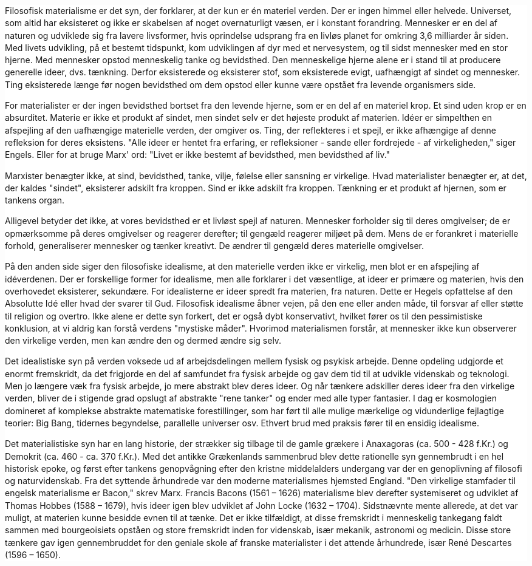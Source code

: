 Filosofisk materialisme er det syn, der forklarer, at der kun er én materiel verden. Der er ingen himmel eller helvede. Universet, som altid har eksisteret og ikke er skabelsen af noget overnaturligt væsen, er i konstant forandring. Mennesker er en del af naturen og udviklede sig fra lavere livsformer, hvis oprindelse udsprang fra en livløs planet for omkring 3,6 milliarder år siden. Med livets udvikling, på et bestemt tidspunkt, kom udviklingen af dyr med et nervesystem, og til sidst mennesker med en stor hjerne. Med mennesker opstod menneskelig tanke og bevidsthed. Den menneskelige hjerne alene er i stand til at producere generelle ideer, dvs. tænkning. Derfor eksisterede og eksisterer stof, som eksisterede evigt, uafhængigt af sindet og mennesker. Ting eksisterede længe før nogen bevidsthed om dem opstod eller kunne være opstået fra levende organismers side.

For materialister er der ingen bevidsthed bortset fra den levende hjerne, som er en del af en materiel krop. Et sind uden krop er en absurditet. Materie er ikke et produkt af sindet, men sindet selv er det højeste produkt af materien. Idéer er simpelthen en afspejling af den uafhængige materielle verden, der omgiver os. Ting, der reflekteres i et spejl, er ikke afhængige af denne refleksion for deres eksistens. "Alle ideer er hentet fra erfaring, er refleksioner - sande eller fordrejede - af virkeligheden," siger Engels. Eller for at bruge Marx' ord: "Livet er ikke bestemt af bevidsthed, men bevidsthed af liv."

Marxister benægter ikke, at sind, bevidsthed, tanke, vilje, følelse eller sansning er virkelige. Hvad materialister benægter er, at det, der kaldes "sindet", eksisterer adskilt fra kroppen. Sind er ikke adskilt fra kroppen. Tænkning er et produkt af hjernen, som er tankens organ.

Alligevel betyder det ikke, at vores bevidsthed er et livløst spejl af naturen. Mennesker forholder sig til deres omgivelser; de er opmærksomme på deres omgivelser og reagerer derefter; til gengæld reagerer miljøet på dem. Mens de er forankret i materielle forhold, generaliserer mennesker og tænker kreativt. De ændrer til gengæld deres materielle omgivelser.

På den anden side siger den filosofiske idealisme, at den materielle verden ikke er virkelig, men blot er en afspejling af idéverdenen. Der er forskellige former for idealisme, men alle forklarer i det væsentlige, at ideer er primære og materien, hvis den overhovedet eksisterer, sekundære. For idealisterne er ideer spredt fra materien, fra naturen. Dette er Hegels opfattelse af den Absolutte Idé eller hvad der svarer til Gud. Filosofisk idealisme åbner vejen, på den ene eller anden måde, til forsvar af eller støtte til religion og overtro. Ikke alene er dette syn forkert, det er også dybt konservativt, hvilket fører os til den pessimistiske konklusion, at vi aldrig kan forstå verdens "mystiske måder". Hvorimod materialismen forstår, at mennesker ikke kun observerer den virkelige verden, men kan ændre den og dermed ændre sig selv.

Det idealistiske syn på verden voksede ud af arbejdsdelingen mellem fysisk og psykisk arbejde. Denne opdeling udgjorde et enormt fremskridt, da det frigjorde en del af samfundet fra fysisk arbejde og gav dem tid til at udvikle videnskab og teknologi. Men jo længere væk fra fysisk arbejde, jo mere abstrakt blev deres ideer. Og når tænkere adskiller deres ideer fra den virkelige verden, bliver de i stigende grad opslugt af abstrakte "rene tanker" og ender med alle typer fantasier. I dag er kosmologien domineret af komplekse abstrakte matematiske forestillinger, som har ført til alle mulige mærkelige og vidunderlige fejlagtige teorier: Big Bang, tidernes begyndelse, parallelle universer osv. Ethvert brud med praksis fører til en ensidig idealisme.

Det materialistiske syn har en lang historie, der strækker sig tilbage til de gamle grækere i Anaxagoras (ca. 500 - 428 f.Kr.) og Demokrit (ca. 460 - ca. 370 f.Kr.). Med det antikke Grækenlands sammenbrud blev dette rationelle syn gennembrudt i en hel historisk epoke, og først efter tankens genopvågning efter den kristne middelalders undergang var der en genoplivning af filosofi og naturvidenskab. Fra det syttende århundrede var den moderne materialismes hjemsted England. "Den virkelige stamfader til engelsk materialisme er Bacon," skrev Marx. Francis Bacons (1561 – 1626) materialisme blev derefter systemiseret og udviklet af Thomas Hobbes (1588 – 1679), hvis ideer igen blev udviklet af John Locke (1632 – 1704). Sidstnævnte mente allerede, at det var muligt, at materien kunne besidde evnen til at tænke. Det er ikke tilfældigt, at disse fremskridt i menneskelig tankegang faldt sammen med bourgeoisiets opståen og store fremskridt inden for videnskab, især mekanik, astronomi og medicin. Disse store tænkere gav igen gennembruddet for den geniale skole af franske materialister i det attende århundrede, især René Descartes (1596 – 1650).
